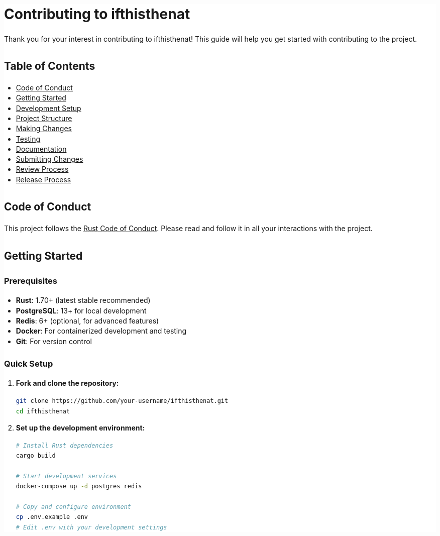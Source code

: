 # Contributing to ifthisthenat

Thank you for your interest in contributing to ifthisthenat! This guide will help you get started with contributing to the project.

## Table of Contents

- [Code of Conduct](#code-of-conduct)
- [Getting Started](#getting-started)
- [Development Setup](#development-setup)
- [Project Structure](#project-structure)
- [Making Changes](#making-changes)
- [Testing](#testing)
- [Documentation](#documentation)
- [Submitting Changes](#submitting-changes)
- [Review Process](#review-process)
- [Release Process](#release-process)

## Code of Conduct

This project follows the [Rust Code of Conduct](https://www.rust-lang.org/policies/code-of-conduct). Please read and follow it in all your interactions with the project.

## Getting Started

### Prerequisites

- **Rust**: 1.70+ (latest stable recommended)
- **PostgreSQL**: 13+ for local development
- **Redis**: 6+ (optional, for advanced features)
- **Docker**: For containerized development and testing
- **Git**: For version control

### Quick Setup

1. **Fork and clone the repository:**
   ```bash
   git clone https://github.com/your-username/ifthisthenat.git
   cd ifthisthenat
   ```

2. **Set up the development environment:**
   ```bash
   # Install Rust dependencies
   cargo build

   # Start development services
   docker-compose up -d postgres redis

   # Copy and configure environment
   cp .env.example .env
   # Edit .env with your development settings
   ```
